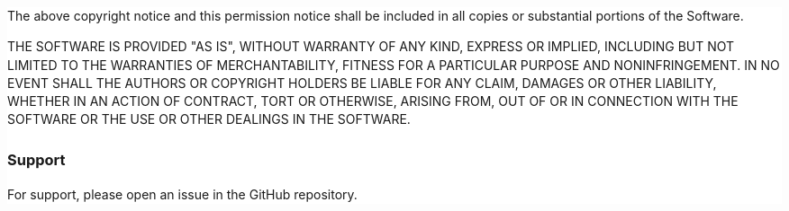 The above copyright notice and this permission notice shall be included in all copies or substantial portions of the Software.

THE SOFTWARE IS PROVIDED "AS IS", WITHOUT WARRANTY OF ANY KIND, EXPRESS OR IMPLIED, INCLUDING BUT NOT LIMITED TO THE WARRANTIES OF MERCHANTABILITY, FITNESS FOR A PARTICULAR PURPOSE AND NONINFRINGEMENT. IN NO EVENT SHALL THE AUTHORS OR COPYRIGHT HOLDERS BE LIABLE FOR ANY CLAIM, DAMAGES OR OTHER LIABILITY, WHETHER IN AN ACTION OF CONTRACT, TORT OR OTHERWISE, ARISING FROM, OUT OF OR IN CONNECTION WITH THE SOFTWARE OR THE USE OR OTHER DEALINGS IN THE SOFTWARE.

### Support
For support, please open an issue in the GitHub repository.